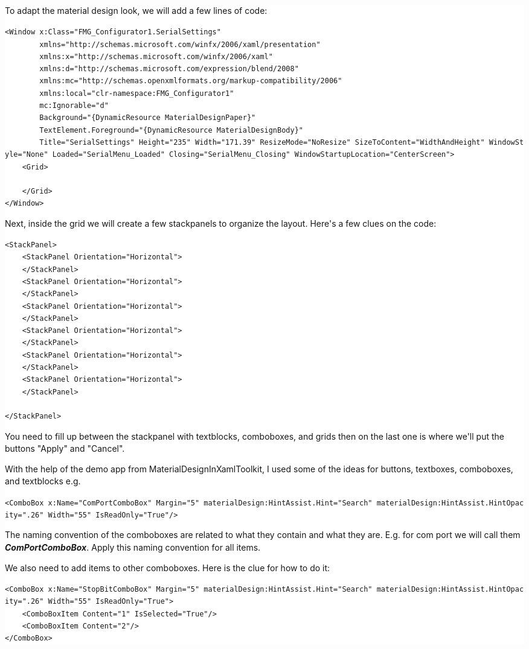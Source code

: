 To adapt the material design look, we will add a few lines of code:
```
<Window x:Class="FMG_Configurator1.SerialSettings"
        xmlns="http://schemas.microsoft.com/winfx/2006/xaml/presentation"
        xmlns:x="http://schemas.microsoft.com/winfx/2006/xaml"
        xmlns:d="http://schemas.microsoft.com/expression/blend/2008"
        xmlns:mc="http://schemas.openxmlformats.org/markup-compatibility/2006"
        xmlns:local="clr-namespace:FMG_Configurator1"
        mc:Ignorable="d"
        Background="{DynamicResource MaterialDesignPaper}"
        TextElement.Foreground="{DynamicResource MaterialDesignBody}"
        Title="SerialSettings" Height="235" Width="171.39" ResizeMode="NoResize" SizeToContent="WidthAndHeight" WindowStyle="None" Loaded="SerialMenu_Loaded" Closing="SerialMenu_Closing" WindowStartupLocation="CenterScreen">
    <Grid>
        
    </Grid>
</Window>
```
Next, inside the grid we will create a few stackpanels to organize the layout. Here's a few clues on the code:
```
<StackPanel>
    <StackPanel Orientation="Horizontal">
    </StackPanel>
    <StackPanel Orientation="Horizontal">
    </StackPanel>
    <StackPanel Orientation="Horizontal">
    </StackPanel>
    <StackPanel Orientation="Horizontal">
    </StackPanel>
    <StackPanel Orientation="Horizontal">
    </StackPanel>
    <StackPanel Orientation="Horizontal">
    </StackPanel>

</StackPanel>
```

You need to fill up between the stackpanel with textblocks, comboboxes, and grids then on the last one is where we'll put the buttons "Apply" and "Cancel".

With the help of the demo app from MaterialDesignInXamlToolkit, I used some of the ideas for buttons, textboxes, comboboxes, and textblocks e.g.
```
<ComboBox x:Name="ComPortComboBox" Margin="5" materialDesign:HintAssist.Hint="Search" materialDesign:HintAssist.HintOpacity=".26" Width="55" IsReadOnly="True"/>
```
The naming convention of the comboboxes are related to what they contain and what they are. E.g. for com port we will call them ***ComPortComboBox***. Apply this naming convention for all items.

We also need to add items to other comboboxes. Here is the clue for how to do it:
```
<ComboBox x:Name="StopBitComboBox" Margin="5" materialDesign:HintAssist.Hint="Search" materialDesign:HintAssist.HintOpacity=".26" Width="55" IsReadOnly="True">
    <ComboBoxItem Content="1" IsSelected="True"/>
    <ComboBoxItem Content="2"/>
</ComboBox>
```
